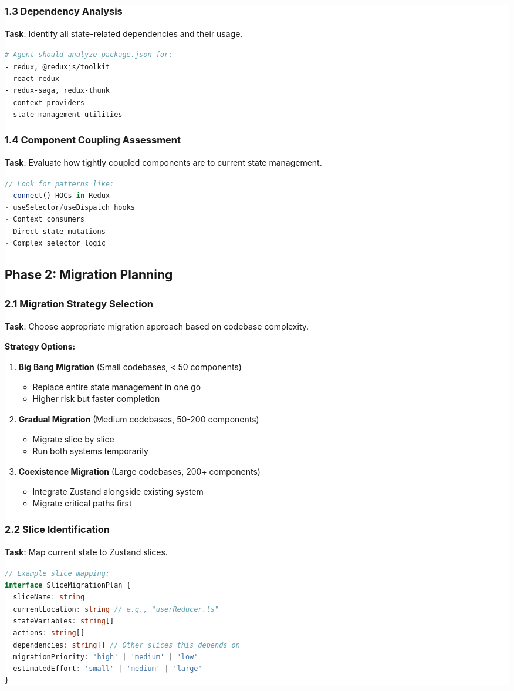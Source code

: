 ### 1.3 Dependency Analysis

**Task**: Identify all state-related dependencies and their usage.

```bash
# Agent should analyze package.json for:
- redux, @reduxjs/toolkit
- react-redux
- redux-saga, redux-thunk
- context providers
- state management utilities
```

### 1.4 Component Coupling Assessment

**Task**: Evaluate how tightly coupled components are to current state management.

```typescript
// Look for patterns like:
- connect() HOCs in Redux
- useSelector/useDispatch hooks
- Context consumers
- Direct state mutations
- Complex selector logic
```

## Phase 2: Migration Planning

### 2.1 Migration Strategy Selection

**Task**: Choose appropriate migration approach based on codebase complexity.

**Strategy Options:**

1. **Big Bang Migration** (Small codebases, < 50 components)
   - Replace entire state management in one go
   - Higher risk but faster completion

2. **Gradual Migration** (Medium codebases, 50-200 components)
   - Migrate slice by slice
   - Run both systems temporarily

3. **Coexistence Migration** (Large codebases, 200+ components)
   - Integrate Zustand alongside existing system
   - Migrate critical paths first

### 2.2 Slice Identification

**Task**: Map current state to Zustand slices.

```typescript
// Example slice mapping:
interface SliceMigrationPlan {
  sliceName: string
  currentLocation: string // e.g., "userReducer.ts"
  stateVariables: string[]
  actions: string[]
  dependencies: string[] // Other slices this depends on
  migrationPriority: 'high' | 'medium' | 'low'
  estimatedEffort: 'small' | 'medium' | 'large'
}
```
